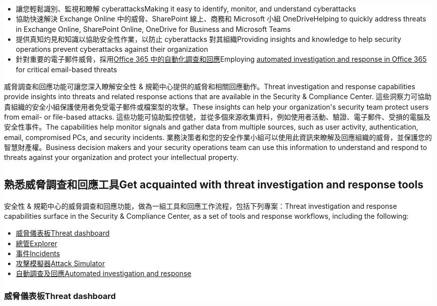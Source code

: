 - <span data-ttu-id="96a35-107">讓您輕鬆識別、監視和瞭解 cyberattacks</span><span class="sxs-lookup"><span data-stu-id="96a35-107">Making it easy to identify, monitor, and understand cyberattacks</span></span>
- <span data-ttu-id="96a35-108">協助快速解決 Exchange Online 中的威脅、SharePoint 線上、商務和 Microsoft 小組 OneDrive</span><span class="sxs-lookup"><span data-stu-id="96a35-108">Helping to quickly address threats in Exchange Online, SharePoint Online, OneDrive for Business and Microsoft Teams</span></span>
- <span data-ttu-id="96a35-109">提供真知灼見和知識以協助安全性作業，以防止 cyberattacks 對其組織</span><span class="sxs-lookup"><span data-stu-id="96a35-109">Providing insights and knowledge to help security operations prevent cyberattacks against their organization</span></span>
- <span data-ttu-id="96a35-110">針對重要的電子郵件威脅，採用[Office 365 中的自動化調查和回應](automated-investigation-response-office.md)</span><span class="sxs-lookup"><span data-stu-id="96a35-110">Employing [automated investigation and response in Office 365](automated-investigation-response-office.md) for critical email-based threats</span></span>

<span data-ttu-id="96a35-111">威脅調查和回應功能可讓您深入瞭解安全性 & 規範中心提供的威脅和相關回應動作。</span><span class="sxs-lookup"><span data-stu-id="96a35-111">Threat investigation and response capabilities provide insights into threats and related response actions that are available in the Security & Compliance Center.</span></span> <span data-ttu-id="96a35-112">這些洞察力可協助貴組織的安全小組保護使用者免受電子郵件或檔案型的攻擊。</span><span class="sxs-lookup"><span data-stu-id="96a35-112">These insights can help your organization's security team protect users from email- or file-based attacks.</span></span> <span data-ttu-id="96a35-113">這些功能可協助監控信號，並從多個來源收集資料，例如使用者活動、驗證、電子郵件、受損的電腦及安全性事件。</span><span class="sxs-lookup"><span data-stu-id="96a35-113">The capabilities help monitor signals and gather data from multiple sources, such as user activity, authentication, email, compromised PCs, and security incidents.</span></span> <span data-ttu-id="96a35-114">業務決策者和您的安全作業小組可以使用此資訊來瞭解及回應組織的威脅，並保護您的智慧財產權。</span><span class="sxs-lookup"><span data-stu-id="96a35-114">Business decision makers and your security operations team can use this information to understand and respond to threats against your organization and protect your intellectual property.</span></span>

## <a name="get-acquainted-with-threat-investigation-and-response-tools"></a><span data-ttu-id="96a35-115">熟悉威脅調查和回應工具</span><span class="sxs-lookup"><span data-stu-id="96a35-115">Get acquainted with threat investigation and response tools</span></span>

<span data-ttu-id="96a35-116">安全性 & 規範中心的威脅調查和回應功能，做為一組工具和回應工作流程，包括下列專案：</span><span class="sxs-lookup"><span data-stu-id="96a35-116">Threat investigation and response capabilities surface in the Security & Compliance Center, as a set of tools and response workflows, including the following:</span></span>

- [<span data-ttu-id="96a35-117">威脅儀表板</span><span class="sxs-lookup"><span data-stu-id="96a35-117">Threat dashboard</span></span>](#threat-dashboard)
- [<span data-ttu-id="96a35-118">總管</span><span class="sxs-lookup"><span data-stu-id="96a35-118">Explorer</span></span>](#threat-explorer)
- [<span data-ttu-id="96a35-119">事件</span><span class="sxs-lookup"><span data-stu-id="96a35-119">Incidents</span></span>](#incidents)
- [<span data-ttu-id="96a35-120">攻擊模擬器</span><span class="sxs-lookup"><span data-stu-id="96a35-120">Attack Simulator</span></span>](#attack-simulator)
- [<span data-ttu-id="96a35-121">自動調查及回應</span><span class="sxs-lookup"><span data-stu-id="96a35-121">Automated investigation and response</span></span>](automated-investigation-response-office.md)

### <a name="threat-dashboard"></a><span data-ttu-id="96a35-122">威脅儀表板</span><span class="sxs-lookup"><span data-stu-id="96a35-122">Threat dashboard</span></span>
